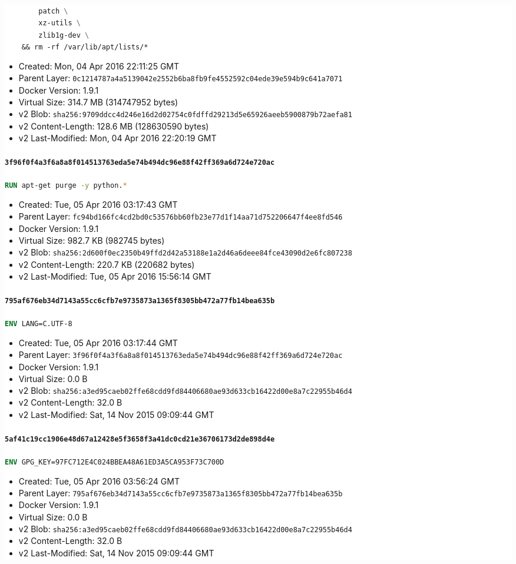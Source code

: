 ```dockerfile
		patch \
		xz-utils \
		zlib1g-dev \
	&& rm -rf /var/lib/apt/lists/*
```

-	Created: Mon, 04 Apr 2016 22:11:25 GMT
-	Parent Layer: `0c1214787a4a5139042e2552b6ba8fb9fe4552592c04ede39e594b9c641a7071`
-	Docker Version: 1.9.1
-	Virtual Size: 314.7 MB (314747952 bytes)
-	v2 Blob: `sha256:9709ddcc4d246e16d2d02754c0fdffd29213d5e65926aeeb5900879b72aefa81`
-	v2 Content-Length: 128.6 MB (128630590 bytes)
-	v2 Last-Modified: Mon, 04 Apr 2016 22:20:19 GMT

#### `3f96f0f4a3f6a8a8f014513763eda5e74b494dc96e88f42ff369a6d724e720ac`

```dockerfile
RUN apt-get purge -y python.*
```

-	Created: Tue, 05 Apr 2016 03:17:43 GMT
-	Parent Layer: `fc94bd166fc4cd2bd0c53576bb60fb23e77d1f14aa71d752206647f4ee8fd546`
-	Docker Version: 1.9.1
-	Virtual Size: 982.7 KB (982745 bytes)
-	v2 Blob: `sha256:2d600f0ec2350b49ffd2d42a53188e1a2d46a6deee84fce43090d2e6fc807238`
-	v2 Content-Length: 220.7 KB (220682 bytes)
-	v2 Last-Modified: Tue, 05 Apr 2016 15:56:14 GMT

#### `795af676eb34d7143a55cc6cfb7e9735873a1365f8305bb472a77fb14bea635b`

```dockerfile
ENV LANG=C.UTF-8
```

-	Created: Tue, 05 Apr 2016 03:17:44 GMT
-	Parent Layer: `3f96f0f4a3f6a8a8f014513763eda5e74b494dc96e88f42ff369a6d724e720ac`
-	Docker Version: 1.9.1
-	Virtual Size: 0.0 B
-	v2 Blob: `sha256:a3ed95caeb02ffe68cdd9fd84406680ae93d633cb16422d00e8a7c22955b46d4`
-	v2 Content-Length: 32.0 B
-	v2 Last-Modified: Sat, 14 Nov 2015 09:09:44 GMT

#### `5af41c19cc1906e48d67a12428e5f3658f3a41dc0cd21e36706173d2de898d4e`

```dockerfile
ENV GPG_KEY=97FC712E4C024BBEA48A61ED3A5CA953F73C700D
```

-	Created: Tue, 05 Apr 2016 03:56:24 GMT
-	Parent Layer: `795af676eb34d7143a55cc6cfb7e9735873a1365f8305bb472a77fb14bea635b`
-	Docker Version: 1.9.1
-	Virtual Size: 0.0 B
-	v2 Blob: `sha256:a3ed95caeb02ffe68cdd9fd84406680ae93d633cb16422d00e8a7c22955b46d4`
-	v2 Content-Length: 32.0 B
-	v2 Last-Modified: Sat, 14 Nov 2015 09:09:44 GMT
